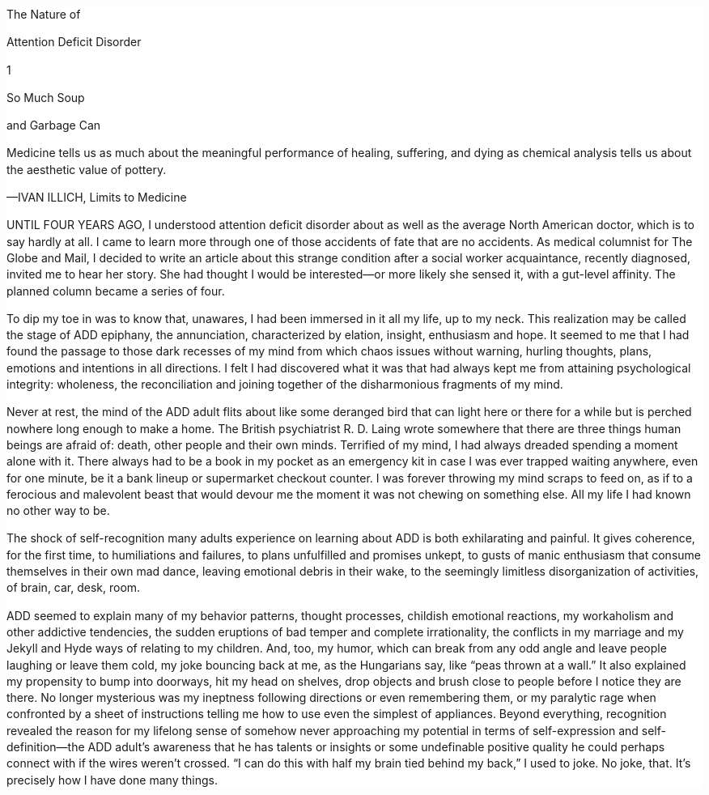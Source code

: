 The Nature of

Attention Deficit Disorder

1

So Much Soup

and Garbage Can

Medicine tells us as much about the meaningful performance of healing, suffering, and dying as chemical analysis tells us about the aesthetic value of pottery.

—IVAN ILLICH, Limits to Medicine

UNTIL FOUR YEARS AGO, I understood attention deficit disorder about as well as the average North American doctor, which is to say hardly at all. I came to learn more through one of those accidents of fate that are no accidents. As medical columnist for The Globe and Mail, I decided to write an article about this strange condition after a social worker acquaintance, recently diagnosed, invited me to hear her story. She had thought I would be interested—or more likely she sensed it, with a gut-level affinity. The planned column became a series of four.

To dip my toe in was to know that, unawares, I had been immersed in it all my life, up to my neck. This realization may be called the stage of ADD epiphany, the annunciation, characterized by elation, insight, enthusiasm and hope. It seemed to me that I had found the passage to those dark recesses of my mind from which chaos issues without warning, hurling thoughts, plans, emotions and intentions in all directions. I felt I had discovered what it was that had always kept me from attaining psychological integrity: wholeness, the reconciliation and joining together of the disharmonious fragments of my mind.

Never at rest, the mind of the ADD adult flits about like some deranged bird that can light here or there for a while but is perched nowhere long enough to make a home. The British psychiatrist R. D. Laing wrote somewhere that there are three things human beings are afraid of: death, other people and their own minds. Terrified of my mind, I had always dreaded spending a moment alone with it. There always had to be a book in my pocket as an emergency kit in case I was ever trapped waiting anywhere, even for one minute, be it a bank lineup or supermarket checkout counter. I was forever throwing my mind scraps to feed on, as if to a ferocious and malevolent beast that would devour me the moment it was not chewing on something else. All my life I had known no other way to be.

The shock of self-recognition many adults experience on learning about ADD is both exhilarating and painful. It gives coherence, for the first time, to humiliations and failures, to plans unfulfilled and promises unkept, to gusts of manic enthusiasm that consume themselves in their own mad dance, leaving emotional debris in their wake, to the seemingly limitless disorganization of activities, of brain, car, desk, room.

ADD seemed to explain many of my behavior patterns, thought processes, childish emotional reactions, my workaholism and other addictive tendencies, the sudden eruptions of bad temper and complete irrationality, the conflicts in my marriage and my Jekyll and Hyde ways of relating to my children. And, too, my humor, which can break from any odd angle and leave people laughing or leave them cold, my joke bouncing back at me, as the Hungarians say, like “peas thrown at a wall.” It also explained my propensity to bump into doorways, hit my head on shelves, drop objects and brush close to people before I notice they are there. No longer mysterious was my ineptness following directions or even remembering them, or my paralytic rage when confronted by a sheet of instructions telling me how to use even the simplest of appliances. Beyond everything, recognition revealed the reason for my lifelong sense of somehow never approaching my potential in terms of self-expression and self-definition—the ADD adult’s awareness that he has talents or insights or some undefinable positive quality he could perhaps connect with if the wires weren’t crossed. “I can do this with half my brain tied behind my back,” I used to joke. No joke, that. It’s precisely how I have done many things.
